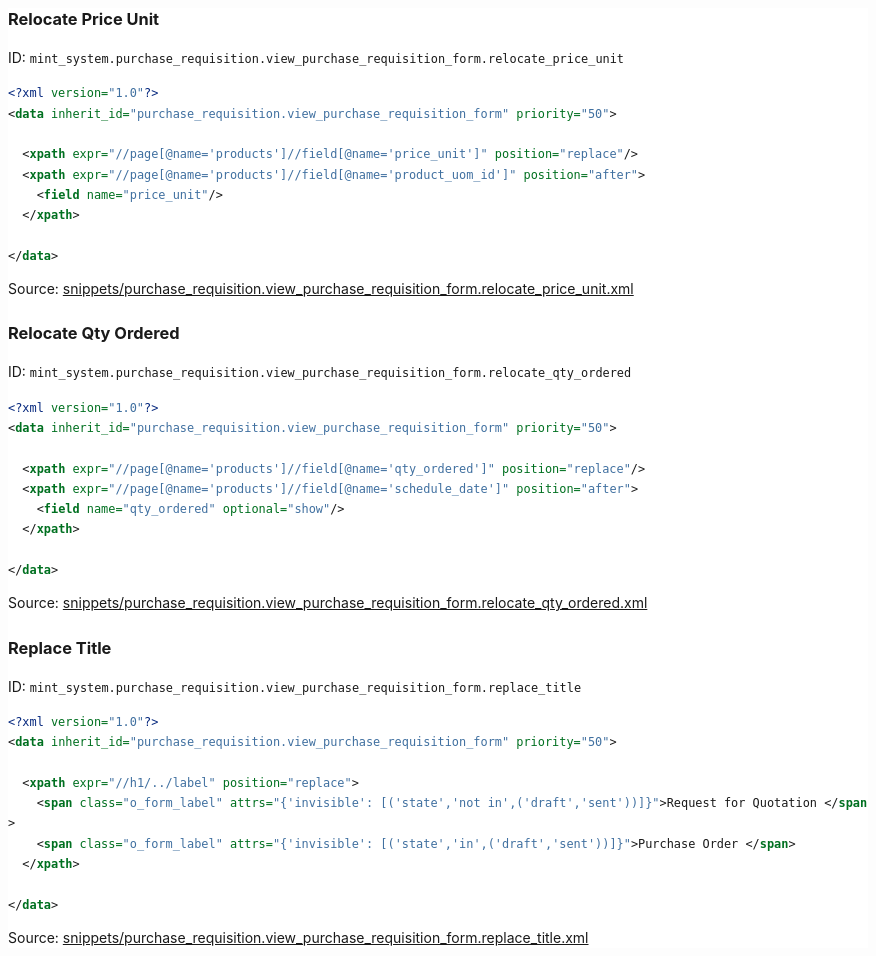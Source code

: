 ### Relocate Price Unit  
ID: `mint_system.purchase_requisition.view_purchase_requisition_form.relocate_price_unit`  
```xml
<?xml version="1.0"?>
<data inherit_id="purchase_requisition.view_purchase_requisition_form" priority="50">

  <xpath expr="//page[@name='products']//field[@name='price_unit']" position="replace"/>
  <xpath expr="//page[@name='products']//field[@name='product_uom_id']" position="after">
    <field name="price_unit"/>
  </xpath>

</data>
```
Source: [snippets/purchase_requisition.view_purchase_requisition_form.relocate_price_unit.xml](https://github.com/Mint-System/Odoo-Development/tree/14.0/snippets/purchase_requisition.view_purchase_requisition_form.relocate_price_unit.xml)

### Relocate Qty Ordered  
ID: `mint_system.purchase_requisition.view_purchase_requisition_form.relocate_qty_ordered`  
```xml
<?xml version="1.0"?>
<data inherit_id="purchase_requisition.view_purchase_requisition_form" priority="50">

  <xpath expr="//page[@name='products']//field[@name='qty_ordered']" position="replace"/>
  <xpath expr="//page[@name='products']//field[@name='schedule_date']" position="after">
    <field name="qty_ordered" optional="show"/>
  </xpath>

</data>
```
Source: [snippets/purchase_requisition.view_purchase_requisition_form.relocate_qty_ordered.xml](https://github.com/Mint-System/Odoo-Development/tree/14.0/snippets/purchase_requisition.view_purchase_requisition_form.relocate_qty_ordered.xml)

### Replace Title  
ID: `mint_system.purchase_requisition.view_purchase_requisition_form.replace_title`  
```xml
<?xml version="1.0"?>
<data inherit_id="purchase_requisition.view_purchase_requisition_form" priority="50">

  <xpath expr="//h1/../label" position="replace">
    <span class="o_form_label" attrs="{'invisible': [('state','not in',('draft','sent'))]}">Request for Quotation </span>
    <span class="o_form_label" attrs="{'invisible': [('state','in',('draft','sent'))]}">Purchase Order </span>
  </xpath>

</data>

```
Source: [snippets/purchase_requisition.view_purchase_requisition_form.replace_title.xml](https://github.com/Mint-System/Odoo-Development/tree/14.0/snippets/purchase_requisition.view_purchase_requisition_form.replace_title.xml)
